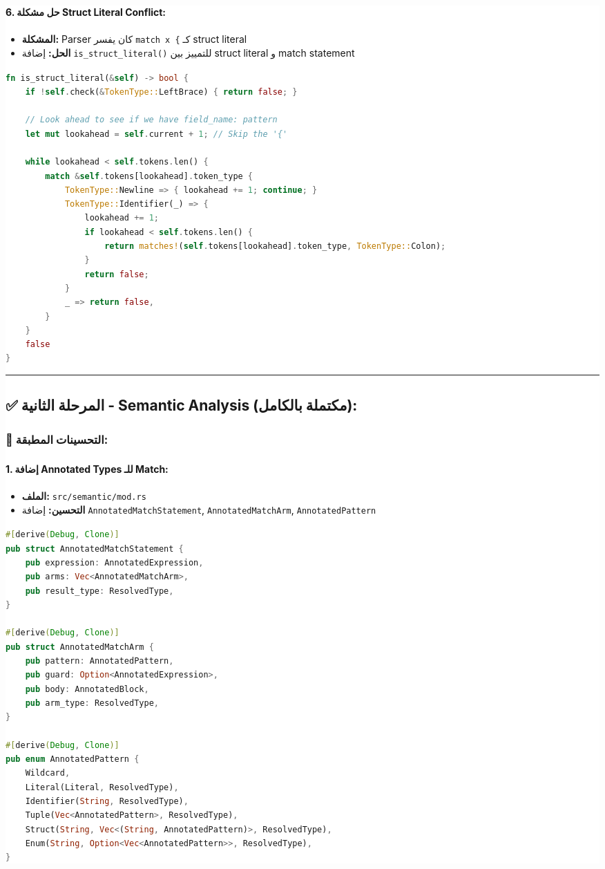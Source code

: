 #### **6. حل مشكلة Struct Literal Conflict:**
- **المشكلة:** Parser كان يفسر `match x {` كـ struct literal
- **الحل:** إضافة `is_struct_literal()` للتمييز بين struct literal و match statement
```rust
fn is_struct_literal(&self) -> bool {
    if !self.check(&TokenType::LeftBrace) { return false; }
    
    // Look ahead to see if we have field_name: pattern
    let mut lookahead = self.current + 1; // Skip the '{'
    
    while lookahead < self.tokens.len() {
        match &self.tokens[lookahead].token_type {
            TokenType::Newline => { lookahead += 1; continue; }
            TokenType::Identifier(_) => {
                lookahead += 1;
                if lookahead < self.tokens.len() {
                    return matches!(self.tokens[lookahead].token_type, TokenType::Colon);
                }
                return false;
            }
            _ => return false,
        }
    }
    false
}
```

---

## ✅ **المرحلة الثانية - Semantic Analysis (مكتملة بالكامل):**

### **🔧 التحسينات المطبقة:**

#### **1. إضافة Annotated Types للـ Match:**
- **الملف:** `src/semantic/mod.rs`
- **التحسين:** إضافة `AnnotatedMatchStatement`, `AnnotatedMatchArm`, `AnnotatedPattern`
```rust
#[derive(Debug, Clone)]
pub struct AnnotatedMatchStatement {
    pub expression: AnnotatedExpression,
    pub arms: Vec<AnnotatedMatchArm>,
    pub result_type: ResolvedType,
}

#[derive(Debug, Clone)]
pub struct AnnotatedMatchArm {
    pub pattern: AnnotatedPattern,
    pub guard: Option<AnnotatedExpression>,
    pub body: AnnotatedBlock,
    pub arm_type: ResolvedType,
}

#[derive(Debug, Clone)]
pub enum AnnotatedPattern {
    Wildcard,
    Literal(Literal, ResolvedType),
    Identifier(String, ResolvedType),
    Tuple(Vec<AnnotatedPattern>, ResolvedType),
    Struct(String, Vec<(String, AnnotatedPattern)>, ResolvedType),
    Enum(String, Option<Vec<AnnotatedPattern>>, ResolvedType),
}
```
